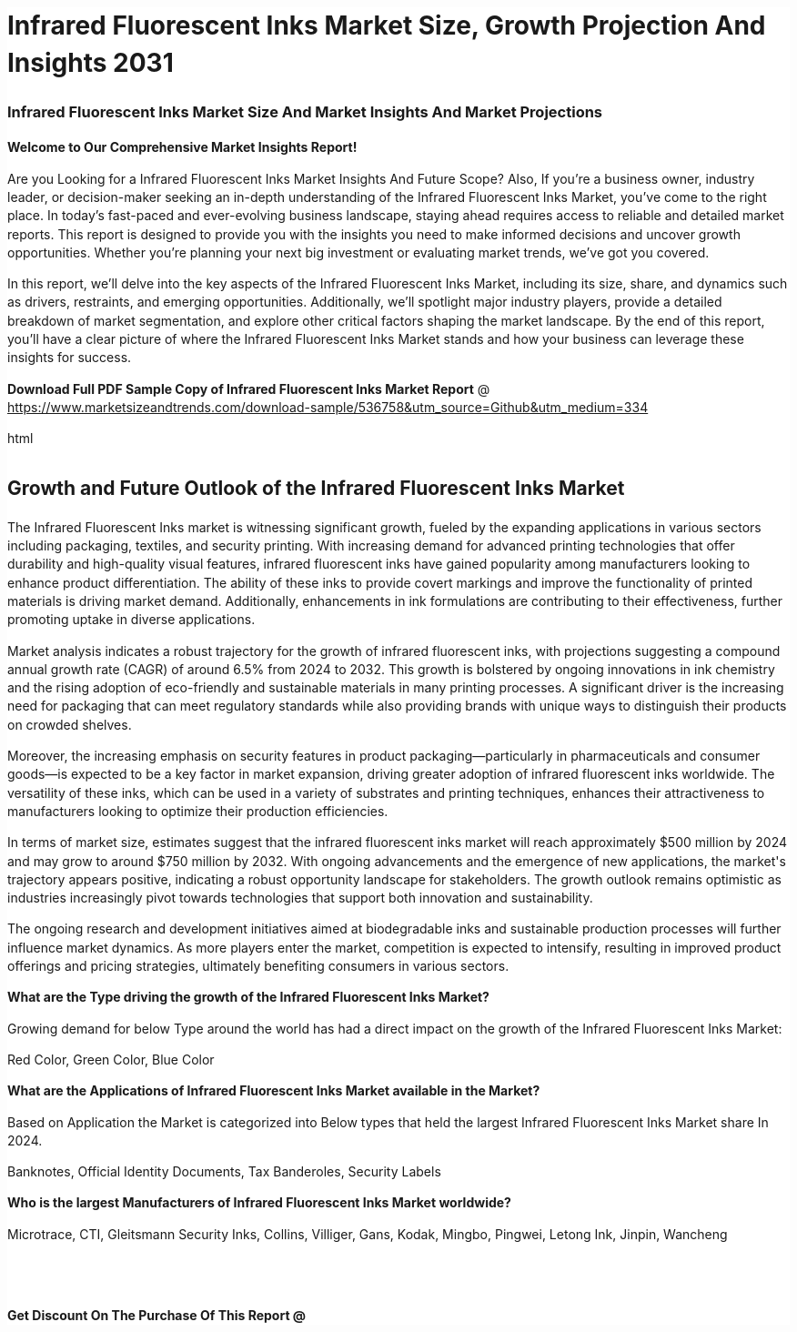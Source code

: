 <h1> Infrared Fluorescent Inks Market Size, Growth Projection And Insights 2031</h1><div class="" data-test-id=""><h3><span class="">Infrared Fluorescent Inks Market Size And Market Insights And Market Projections</span></h3></div><div class="" data-test-id=""><p><strong>Welcome to Our Comprehensive Market Insights Report!</strong></p><p>Are you Looking for a Infrared Fluorescent Inks Market Insights And Future Scope? Also, If you&rsquo;re a business owner, industry leader, or decision-maker seeking an in-depth understanding of the Infrared Fluorescent Inks Market, you&rsquo;ve come to the right place. In today&rsquo;s fast-paced and ever-evolving business landscape, staying ahead requires access to reliable and detailed market reports. This report is designed to provide you with the insights you need to make informed decisions and uncover growth opportunities. Whether you&rsquo;re planning your next big investment or evaluating market trends, we&rsquo;ve got you covered.</p><p>In this report, we&rsquo;ll delve into the key aspects of the Infrared Fluorescent Inks Market, including its size, share, and dynamics such as drivers, restraints, and emerging opportunities. Additionally, we&rsquo;ll spotlight major industry players, provide a detailed breakdown of market segmentation, and explore other critical factors shaping the market landscape. By the end of this report, you&rsquo;ll have a clear picture of where the Infrared Fluorescent Inks Market stands and how your business can leverage these insights for success.</p><p><strong>Download Full PDF Sample Copy of Infrared Fluorescent Inks Market Report</strong> @ <a href="https://www.marketsizeandtrends.com/download-sample/536758&utm_source=Github&utm_medium=334" target="_blank">https://www.marketsizeandtrends.com/download-sample/536758&utm_source=Github&utm_medium=334</a></p></div><div class="" data-test-id=""><p><span class="">html<h2>Growth and Future Outlook of the Infrared Fluorescent Inks Market</h2><p>The Infrared Fluorescent Inks market is witnessing significant growth, fueled by the expanding applications in various sectors including packaging, textiles, and security printing. With increasing demand for advanced printing technologies that offer durability and high-quality visual features, infrared fluorescent inks have gained popularity among manufacturers looking to enhance product differentiation. The ability of these inks to provide covert markings and improve the functionality of printed materials is driving market demand. Additionally, enhancements in ink formulations are contributing to their effectiveness, further promoting uptake in diverse applications.</p><p>Market analysis indicates a robust trajectory for the growth of infrared fluorescent inks, with projections suggesting a compound annual growth rate (CAGR) of around 6.5% from 2024 to 2032. This growth is bolstered by ongoing innovations in ink chemistry and the rising adoption of eco-friendly and sustainable materials in many printing processes. A significant driver is the increasing need for packaging that can meet regulatory standards while also providing brands with unique ways to distinguish their products on crowded shelves.</p><p>Moreover, the increasing emphasis on security features in product packaging—particularly in pharmaceuticals and consumer goods—is expected to be a key factor in market expansion, driving greater adoption of infrared fluorescent inks worldwide. The versatility of these inks, which can be used in a variety of substrates and printing techniques, enhances their attractiveness to manufacturers looking to optimize their production efficiencies.</p><p><strong></strong></p><p>In terms of market size, estimates suggest that the infrared fluorescent inks market will reach approximately $500 million by 2024 and may grow to around $750 million by 2032. With ongoing advancements and the emergence of new applications, the market's trajectory appears positive, indicating a robust opportunity landscape for stakeholders. The growth outlook remains optimistic as industries increasingly pivot towards technologies that support both innovation and sustainability.</p><p>The ongoing research and development initiatives aimed at biodegradable inks and sustainable production processes will further influence market dynamics. As more players enter the market, competition is expected to intensify, resulting in improved product offerings and pricing strategies, ultimately benefiting consumers in various sectors.</p></span></p><p><strong><span class="">What are the&nbsp;Type driving the growth of the Infrared Fluorescent Inks Market?</span></strong></p></div><div class="" data-test-id=""><p><span class="">Growing demand for below Type around the world has had a direct impact on the growth of the Infrared Fluorescent Inks Market:</span></p></div><div class="" data-test-id=""><p>Red Color, Green Color, Blue Color</p><p><span class=""><strong>What are the&nbsp;Applications&nbsp;of Infrared Fluorescent Inks Market available in the Market?</strong></span></p></div><div class="" data-test-id=""><p><span class="">Based on Application the Market is categorized into Below types that held the largest Infrared Fluorescent Inks Market share In 2024.</span></p></div><div class="" data-test-id=""><p><span class="">Banknotes, Official Identity Documents, Tax Banderoles, Security Labels</span></p><p><span class=""><strong>Who is the largest Manufacturers of Infrared Fluorescent Inks Market worldwide?</strong></span></p></div><div class="" data-test-id=""><p><span class="">Microtrace, CTI, Gleitsmann Security Inks, Collins, Villiger, Gans, Kodak, Mingbo, Pingwei, Letong Ink, Jinpin, Wancheng</span></p></div><div class="" data-test-id="">&nbsp;</div><div class="" data-test-id="">&nbsp;</div><div class="" data-test-id=""><p><span class=""><strong>Get Discount On The Purchase Of This Report @</strong>